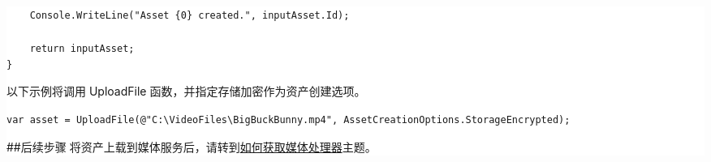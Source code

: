 	    Console.WriteLine("Asset {0} created.", inputAsset.Id);
	
	    return inputAsset;
	}

以下示例将调用 UploadFile 函数，并指定存储加密作为资产创建选项。


	var asset = UploadFile(@"C:\VideoFiles\BigBuckBunny.mp4", AssetCreationOptions.StorageEncrypted);




##后续步骤
将资产上载到媒体服务后，请转到[如何获取媒体处理器][]主题。

[如何获取媒体处理器]: /documentation/articles/media-services-get-media-processor
 

